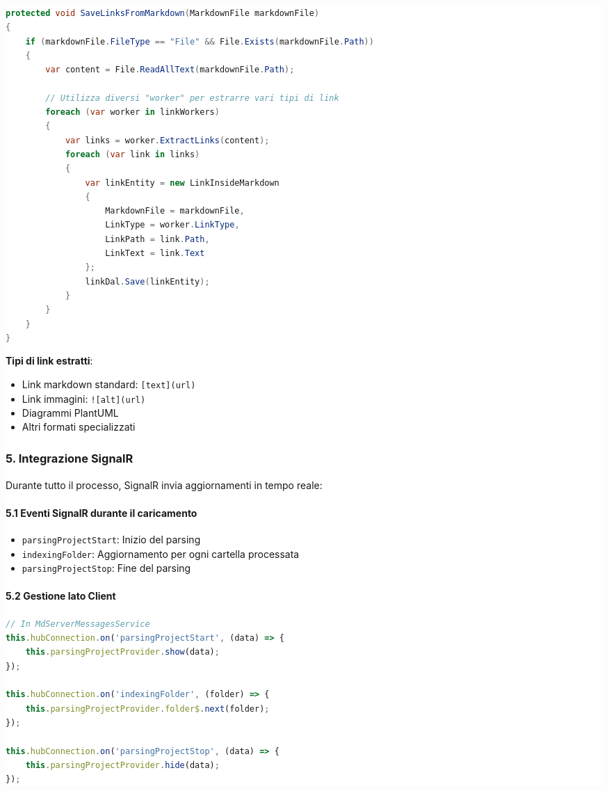 ```C#
protected void SaveLinksFromMarkdown(MarkdownFile markdownFile)
{
    if (markdownFile.FileType == "File" && File.Exists(markdownFile.Path))
    {
        var content = File.ReadAllText(markdownFile.Path);
        
        // Utilizza diversi "worker" per estrarre vari tipi di link
        foreach (var worker in linkWorkers)
        {
            var links = worker.ExtractLinks(content);
            foreach (var link in links)
            {
                var linkEntity = new LinkInsideMarkdown
                {
                    MarkdownFile = markdownFile,
                    LinkType = worker.LinkType,
                    LinkPath = link.Path,
                    LinkText = link.Text
                };
                linkDal.Save(linkEntity);
            }
        }
    }
}
```

**Tipi di link estratti**:

* Link markdown standard: `[text](url)`
* Link immagini: `![alt](url)`
* Diagrammi PlantUML
* Altri formati specializzati

### 5. Integrazione SignalR

Durante tutto il processo, SignalR invia aggiornamenti in tempo reale:

#### 5.1 Eventi SignalR durante il caricamento

* `parsingProjectStart`: Inizio del parsing
* `indexingFolder`: Aggiornamento per ogni cartella processata
* `parsingProjectStop`: Fine del parsing

#### 5.2 Gestione lato Client

```TypeScript
// In MdServerMessagesService
this.hubConnection.on('parsingProjectStart', (data) => {
    this.parsingProjectProvider.show(data);
});

this.hubConnection.on('indexingFolder', (folder) => {
    this.parsingProjectProvider.folder$.next(folder);
});

this.hubConnection.on('parsingProjectStop', (data) => {
    this.parsingProjectProvider.hide(data);
});
```
